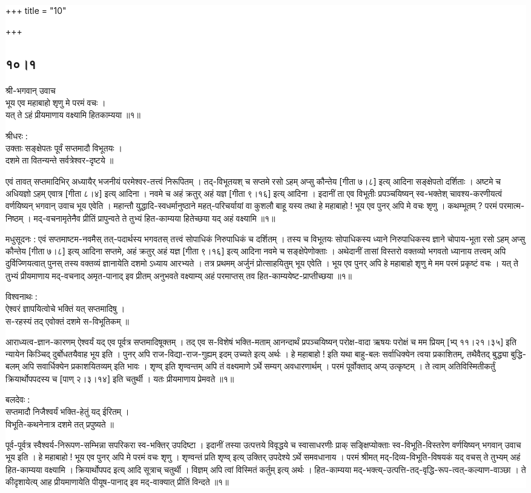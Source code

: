 +++
title = "10"

+++





## १०।१  
    
श्री-भगवान् उवाच  
भूय एव महाबाहो शृणु मे परमं वचः ।  
यत् ते ऽहं प्रीयमाणाय वक्ष्यामि हितकाम्यया ॥१॥  
    
श्रीधरः :   
उक्ताः सङ्क्षेपतः पूर्वं सप्तमादौ विभूतयः ।  
दशमे ता वितन्यन्ते सर्वत्रेश्वर-दृष्टये ॥  
    
एवं तावत् सप्तमादिभिर् अध्यायैर् भजनीयं परमेश्वर-तत्त्वं निरूपितम् । तद्-विभूतयश् च सप्तमे रसो ऽहम् अप्सु कौन्तेय [गीता ७।८] इत्य् आदिना सङ्क्षेपतो दर्शिताः । अष्टमे च अधियज्ञो ऽहम् एवात्र [गीता ८।४] इत्य् आदिना । नवमे च अहं क्रतुर् अहं यज्ञ [गीता ९।१६] इत्य् आदिना । इदानीं ता एव विभूतीः प्रपञ्चयिष्यन् स्व-भक्तेश् चावश्य-करणीयत्वं वर्णयिष्यन् भगवान् उवाच भूय एवेति । महान्तौ युद्धादि-स्वधर्मानुष्ठाने महत्-परिचर्यायां वा कुशलौ बाहू यस्य तथा हे महाबाहो ! भूय एव पुनर् अपि मे वचः शृणु । कथम्भूतम् ? परमं परमात्म-निष्ठम् । मद्-वचनामृतेनैव प्रीतिं प्रापुन्वते ते तुभ्यं हित-काम्यया हितेच्छया यद् अहं वक्ष्यामि ॥१॥  
    
मधुसूदनः : एवं सप्तमाष्टम-नवमैस् तत्-पदार्थस्य भगवतस् तत्त्वं सोपाधिकं निरुपाधिकं च दर्शितम् । तस्य च विभूतयः सोपाधिकस्य ध्याने निरुपाधिकस्य ज्ञाने चोपाय-भूता रसो ऽहम् अप्सु कौन्तेय [गीता ७।८] इत्य् आदिना सप्तमे, अहं क्रतुर् अहं यज्ञ [गीता ९।१६] इत्य् आदिना नवमे च सङ्क्षेपेणोक्ताः । अथेदानीं तासां विस्तरो वक्तव्यो भगवतो ध्यानाय तत्त्वम् अपि दुर्विज्णियत्वात् पुनस् तस्य वक्तव्यं ज्ञानायेति दशमो ऽध्याय आरभ्यते । तत्र प्रथमम् अर्जुनं प्रोत्साहयितुम् भूय एवेति । भूय एव पुनर् अपि हे महाबाहो शृणु मे मम परमं प्रकृष्टं वचः । यत् ते तुभ्यं प्रीयमाणाय मद्-वचनाद् अमृत-पानाद् इव प्रीतम् अनुभवते वक्ष्याम्य् अहं परमाप्तस् तव हित-काम्ययेष्ट-प्राप्तीच्छया ॥१॥  
    
विश्वनाथः :  
ऐश्वरं ज्ञापयित्वोचे भक्तिं यत् सप्तमादिषु ।   
स-रहस्यं तद् एवोक्तं दशमे स-विभूतिकम् ॥  
    
आराध्यत्व-ज्ञान-कारणम् ऐश्वर्यं यद् एव पूर्वत्र सप्तमादिषूक्तम् । तद् एव स-विशेषं भक्ति-मताम् आनन्दार्थं प्रपञ्चयिष्यन् परोक्ष-वादा ऋषयः परोक्षं च मम प्रियम् [भ्प् ११।२१।३५] इति न्यायेन किञ्चिद् दुर्बोधतयैवाह भूय इति । पुनर् अपि राज-विद्या-राज-गुह्यम् इदम् उच्यते इत्य् अर्थः । हे महाबाहो ! इति यथा बाहु-बलः सर्वाधिक्येन त्वया प्रकाशितम्, तथैवैतद् बुद्ध्या बुद्धि-बलम् अपि सवार्धिक्येन प्रकाशयितव्यम् इति भावः । शृण्व् इति शृण्वन्तम् अपि तं वक्ष्यमाणे ऽर्थे सम्यग् अवधारणार्थम् । परमं पूर्वोक्ताद् अप्य् उत्कृष्टम् । ते त्वाम् अतिविस्मितीकर्तुं क्रियार्थोपपदस्य च [पाण् २।३।१४] इति चतुर्थी । यतः प्रीयमाणाय प्रेमवते ॥१॥  
    
बलदेवः :   
सप्तमादौ निजैश्वर्यं भक्ति-हेतुं यद् ईरितम् ।  
विभूति-कथनेनात्र दशमे तत् प्रपुष्यते ॥  
    
पूर्व-पूर्वत्र स्वैश्वर्य-निरूपण-सम्भिन्ना सपरिकरा स्व-भक्तिर् उपदिष्टा । इदानीं तस्या उत्पत्तये विवृद्धये च स्वासाधरणीः प्राक् सङ्क्षिप्योक्ताः स्व-विभूति-विस्तरेण वर्णयिष्यन् भगवान् उवाच भूय इति । हे महाबाहो ! भूय एव पुनर् अपि मे परमं वचः शृणु । शृण्वन्तं प्रति शृण्व् इत्य् उक्तिर् उपदेश्ये ऽर्थे समवधानाय । परमं श्रीमत् मद्-दिव्य-विभूति-विषयकं यद् वचस् ते तुभ्यम् अहं हित-काम्यया वक्ष्यामि । क्रियार्थोपपद इत्य् आदि सूत्राच् चतुर्थी । विज्ञम् अपि त्वां विस्मितं कर्तुम् इत्य् अर्थः । हित-काम्यया मद्-भक्त्य्-उत्पत्ति-तद्-वृद्धि-रूप-त्वत्-कल्याण-वाञ्छा । ते कीदृशायेत्य् आह प्रीयमाणायेति पीयूष-पानाद् इव मद्-वाक्यात् प्रीतिं विन्दते ॥१॥
